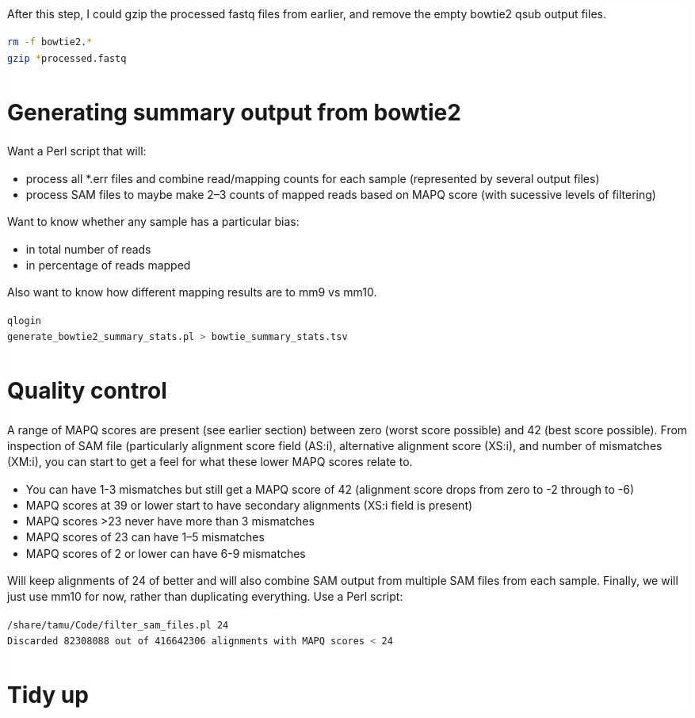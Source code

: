 After this step, I could gzip the processed fastq files from earlier, and remove the empty bowtie2 qsub output files.

```bash
rm -f bowtie2.*
gzip *processed.fastq
```



# Generating summary output from bowtie2 #

Want a Perl script that will:

+ process all *.err files and combine read/mapping counts for each sample (represented by several output files)
+ process SAM files to maybe make 2–3 counts of mapped reads based on MAPQ score (with sucessive levels of filtering)

Want to know whether any sample has a particular bias:

+ in total number of reads
+ in percentage of reads mapped

Also want to know how different mapping results are to mm9 vs mm10.

```bash
qlogin
generate_bowtie2_summary_stats.pl > bowtie_summary_stats.tsv
```

# Quality control #

A range of MAPQ scores are present (see earlier section) between zero (worst score possible) and 42 (best score possible). From inspection of SAM file (particularly alignment score field (AS:i), alternative alignment score (XS:i), and number of mismatches (XM:i), you can start to get a feel for what these lower MAPQ scores relate to.

+ You can have 1-3 mismatches but still get a MAPQ score of 42 (alignment score drops from zero to -2 through to -6)
+ MAPQ scores at 39 or lower start to have secondary alignments (XS:i field is present)
+ MAPQ scores >23 never have more than 3 mismatches
+ MAPQ scores of 23 can have 1–5 mismatches
+ MAPQ scores of 2 or lower can have 6-9 mismatches

Will keep alignments of 24 of better and will also combine SAM output from multiple SAM files from each sample. Finally, we will just use mm10 for now, rather than duplicating everything. Use a Perl script:

```bash
/share/tamu/Code/filter_sam_files.pl 24
Discarded 82308088 out of 416642306 alignments with MAPQ scores < 24
```

# Tidy up #
